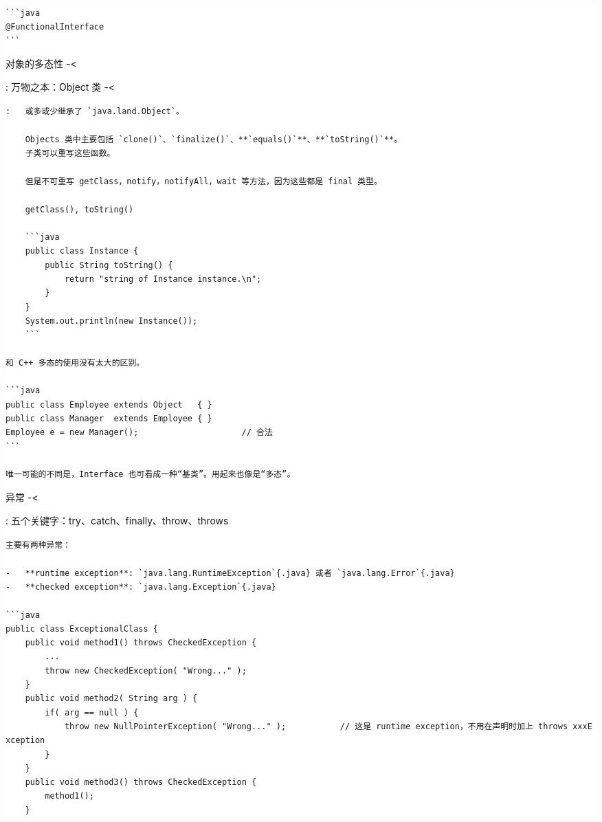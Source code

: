     ```java
    @FunctionalInterface
    ```

对象的多态性 -<

:   万物之本：Object 类 -<

    :   或多或少继承了 `java.land.Object`。

        Objects 类中主要包括 `clone()`、`finalize()`、**`equals()`**、**`toString()`**。
        子类可以重写这些函数。

        但是不可重写 getClass，notify，notifyAll，wait 等方法，因为这些都是 final 类型。

        getClass(), toString()

        ```java
        public class Instance {
            public String toString() {
                return "string of Instance instance.\n";
            }
        }
        System.out.println(new Instance());
        ```

    和 C++ 多态的使用没有太大的区别。

    ```java
    public class Employee extends Object   { }
    public class Manager  extends Employee { }
    Employee e = new Manager();                     // 合法
    ```

    唯一可能的不同是，Interface 也可看成一种“基类”。用起来也像是“多态”。

异常 -<

:   五个关键字：try、catch、finally、throw、throws

    主要有两种异常：

    -   **runtime exception**: `java.lang.RuntimeException`{.java} 或者 `java.lang.Error`{.java}
    -   **checked exception**: `java.lang.Exception`{.java}

    ```java
    public class ExceptionalClass {
        public void method1() throws CheckedException {
            ...
            throw new CheckedException( "Wrong..." );
        }
        public void method2( String arg ) {
            if( arg == null ) {
                throw new NullPointerException( "Wrong..." );           // 这是 runtime exception，不用在声明时加上 throws xxxException
            }
        }
        public void method3() throws CheckedException {
            method1();
        }
